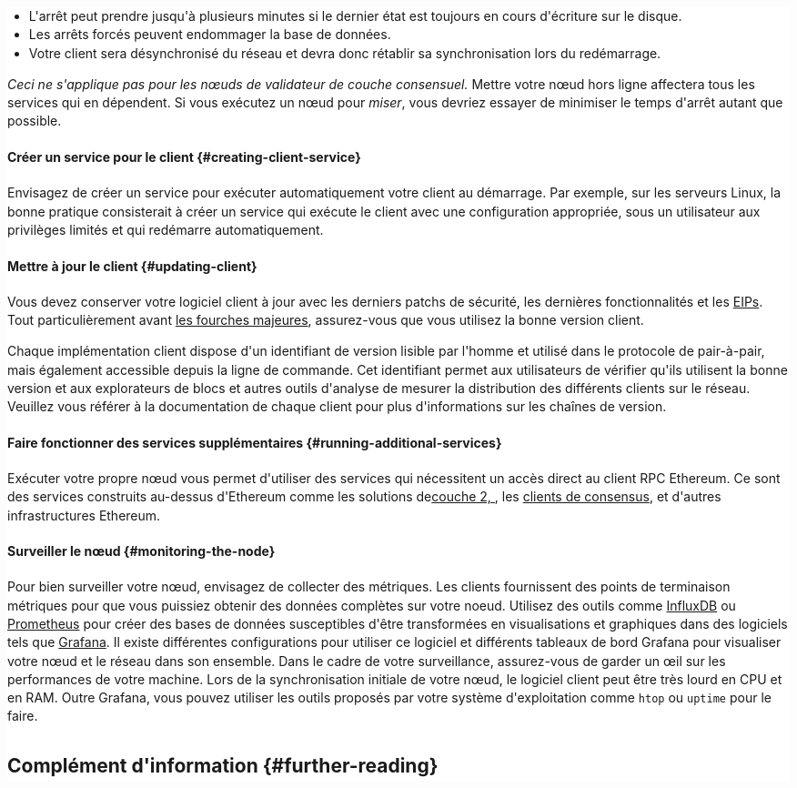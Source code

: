 - L'arrêt peut prendre jusqu'à plusieurs minutes si le dernier état est toujours en cours d'écriture sur le disque.
- Les arrêts forcés peuvent endommager la base de données.
- Votre client sera désynchronisé du réseau et devra donc rétablir sa synchronisation lors du redémarrage.

_Ceci ne s'applique pas pour les nœuds de validateur de couche consensuel._ Mettre votre nœud hors ligne affectera tous les services qui en dépendent. Si vous exécutez un nœud pour _miser_, vous devriez essayer de minimiser le temps d'arrêt autant que possible.

#### Créer un service pour le client {#creating-client-service}

Envisagez de créer un service pour exécuter automatiquement votre client au démarrage. Par exemple, sur les serveurs Linux, la bonne pratique consisterait à créer un service qui exécute le client avec une configuration appropriée, sous un utilisateur aux privilèges limités et qui redémarre automatiquement.

#### Mettre à jour le client {#updating-client}

Vous devez conserver votre logiciel client à jour avec les derniers patchs de sécurité, les dernières fonctionnalités et les [EIPs](/eips/). Tout particulièrement avant [les fourches majeures](/history/), assurez-vous que vous utilisez la bonne version client.

Chaque implémentation client dispose d'un identifiant de version lisible par l'homme et utilisé dans le protocole de pair-à-pair, mais également accessible depuis la ligne de commande. Cet identifiant permet aux utilisateurs de vérifier qu'ils utilisent la bonne version et aux explorateurs de blocs et autres outils d'analyse de mesurer la distribution des différents clients sur le réseau. Veuillez vous référer à la documentation de chaque client pour plus d'informations sur les chaînes de version.

#### Faire fonctionner des services supplémentaires {#running-additional-services}

Exécuter votre propre nœud vous permet d'utiliser des services qui nécessitent un accès direct au client RPC Ethereum. Ce sont des services construits au-dessus d'Ethereum comme les solutions de[couche 2, ](/developers/docs/scaling/#layer-2-scaling), les [clients de consensus](/upgrades/get-involved/#clients), et d'autres infrastructures Ethereum.

#### Surveiller le nœud {#monitoring-the-node}

Pour bien surveiller votre nœud, envisagez de collecter des métriques. Les clients fournissent des points de terminaison métriques pour que vous puissiez obtenir des données complètes sur votre noeud. Utilisez des outils comme [InfluxDB](https://www.influxdata.com/get-influxdb/) ou [Prometheus](https://prometheus.io/) pour créer des bases de données susceptibles d'être transformées en visualisations et graphiques dans des logiciels tels que [Grafana](https://grafana.com/). Il existe différentes configurations pour utiliser ce logiciel et différents tableaux de bord Grafana pour visualiser votre nœud et le réseau dans son ensemble. Dans le cadre de votre surveillance, assurez-vous de garder un œil sur les performances de votre machine. Lors de la synchronisation initiale de votre nœud, le logiciel client peut être très lourd en CPU et en RAM. Outre Grafana, vous pouvez utiliser les outils proposés par votre système d'exploitation comme `htop` ou `uptime` pour le faire.

## Complément d'information {#further-reading}
